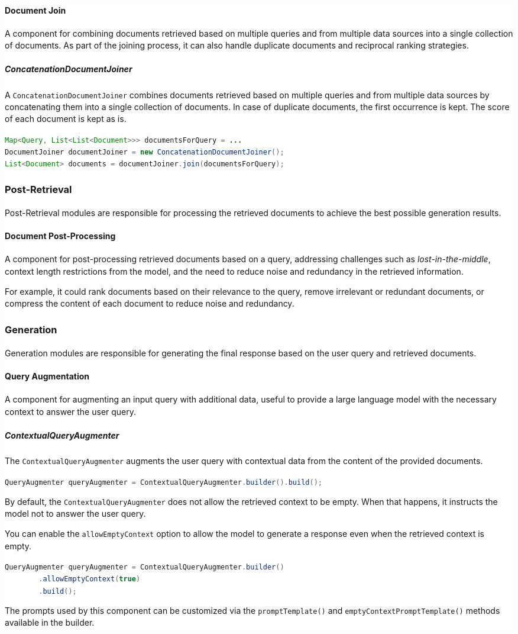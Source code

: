 #### Document Join

A component for combining documents retrieved based on multiple queries and from multiple data sources into a single collection of documents. As part of the joining process, it can also handle duplicate documents and reciprocal ranking strategies.

##### ConcatenationDocumentJoiner

A `ConcatenationDocumentJoiner` combines documents retrieved based on multiple queries and from multiple data sources by concatenating them into a single collection of documents. In case of duplicate documents, the first occurrence is kept. The score of each document is kept as is.

```java
Map<Query, List<List<Document>>> documentsForQuery = ...
DocumentJoiner documentJoiner = new ConcatenationDocumentJoiner();
List<Document> documents = documentJoiner.join(documentsForQuery);
```

### Post-Retrieval

Post-Retrieval modules are responsible for processing the retrieved documents to achieve the best possible generation results.

#### Document Post-Processing

A component for post-processing retrieved documents based on a query, addressing challenges such as _lost-in-the-middle_, context length restrictions from the model, and the need to reduce noise and redundancy in the retrieved information.

For example, it could rank documents based on their relevance to the query, remove irrelevant or redundant documents, or compress the content of each document to reduce noise and redundancy.

### Generation

Generation modules are responsible for generating the final response based on the user query and retrieved documents.

#### Query Augmentation

A component for augmenting an input query with additional data, useful to provide a large language model with the necessary context to answer the user query.

##### ContextualQueryAugmenter

The `ContextualQueryAugmenter` augments the user query with contextual data from the content of the provided documents.

```java
QueryAugmenter queryAugmenter = ContextualQueryAugmenter.builder().build();
```

By default, the `ContextualQueryAugmenter` does not allow the retrieved context to be empty. When that happens, it instructs the model not to answer the user query.

You can enable the `allowEmptyContext` option to allow the model to generate a response even when the retrieved context is empty.

```java
QueryAugmenter queryAugmenter = ContextualQueryAugmenter.builder()
        .allowEmptyContext(true)
        .build();
```

The prompts used by this component can be customized via the `promptTemplate()` and `emptyContextPromptTemplate()` methods available in the builder.